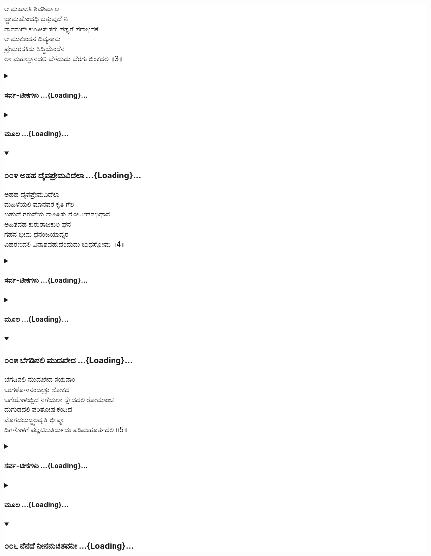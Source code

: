 
ಆ ಮಹಾಸತಿ ಶಿವಶಿವಾ ಲ  
ಜ್ಜಾಮಹೋದಧಿ ಬತ್ತುವುದೆ ನಿ  
ರ್ನಾಮರೇ ಕುಂತೀಸುತರು ಪಥ್ಯರೆ ಪರಾಭವಕೆ  
ಆ ಮುಕುಂದನ ದಿವ್ಯನಾಮ    
ಪ್ರೇಮರಸಕಿದು ಸಿದ್ಧಿಯೆಂದೆನ   
ಲಾ ಮಹಾಸ್ಥಾನದಲಿ ಬೆಳೆದುದು ಬೆರಗು ಬಿಂಕದಲಿ    ॥3॥
</details>
</div>
<div class="js_include collapsed" newlevelforh1="4" title="ಸರ್ವ-ಟೀಕೆಗಳು" unfilled url="/mahAbhAratam/kAvyam/bhAShAntaram/kn/kumAra-vyAsa-bhArata/sarva-TIkegaLu/02_sabhA/15/003_A_mahAsati.md">
<details><summary><h4>ಸರ್ವ-ಟೀಕೆಗಳು ...{Loading}...</h4></summary></details>
</div>
<div class="js_include collapsed" newlevelforh1="4" title="ಮೂಲ" unfilled url="/mahAbhAratam/kAvyam/bhAShAntaram/kn/kumAra-vyAsa-bhArata/mUla/02_sabhA/15/003_A_mahAsati.md">
<details><summary><h4>ಮೂಲ ...{Loading}...</h4></summary></details>
</div>
<div class="js_include" includetitle="true" newlevelforh1="3" unfilled url="/mahAbhAratam/kAvyam/bhAShAntaram/kn/kumAra-vyAsa-bhArata/vishvAsa-prastuti/02_sabhA/15/004_ahaha_daivaprEmavidelA.md">
<details open><summary><h3>೦೦೪ ಅಹಹ ದೈವಪ್ರೇಮವಿದೆಲಾ ...{Loading}...</h3></summary>

ಅಹಹ ದೈವಪ್ರೇಮವಿದೆಲಾ  
ಮಹಿಳೆಯಲಿ ಮಾನವರ ಕೃತಿ ಗೆಲ  
ಬಹುದೆ ಗರುವೆಯ ಗಾಹಿಸಿತು ಗೋವಿಂದನಭಿಧಾನ  
ಅಹಿತವಹ ಕುರುರಾಜಕುಲ ಘನ  
ಗಹನ ಭೀಮ ಧನಂಜಯಾದ್ಯರ  
ವಿಹರಣದಲಿ ವಿನಾಶವಹುದೆಂದುದು ಬುಧಸ್ತೋಮ    ॥4॥
</details>
</div>
<div class="js_include collapsed" newlevelforh1="4" title="ಸರ್ವ-ಟೀಕೆಗಳು" unfilled url="/mahAbhAratam/kAvyam/bhAShAntaram/kn/kumAra-vyAsa-bhArata/sarva-TIkegaLu/02_sabhA/15/004_ahaha_daivaprEmavidelA.md">
<details><summary><h4>ಸರ್ವ-ಟೀಕೆಗಳು ...{Loading}...</h4></summary></details>
</div>
<div class="js_include collapsed" newlevelforh1="4" title="ಮೂಲ" unfilled url="/mahAbhAratam/kAvyam/bhAShAntaram/kn/kumAra-vyAsa-bhArata/mUla/02_sabhA/15/004_ahaha_daivaprEmavidelA.md">
<details><summary><h4>ಮೂಲ ...{Loading}...</h4></summary></details>
</div>
<div class="js_include" includetitle="true" newlevelforh1="3" unfilled url="/mahAbhAratam/kAvyam/bhAShAntaram/kn/kumAra-vyAsa-bhArata/vishvAsa-prastuti/02_sabhA/15/005_begaDinali_mudakhEda.md">
<details open><summary><h3>೦೦೫ ಬೆಗಡಿನಲಿ ಮುದಖೇದ ...{Loading}...</h3></summary>

ಬೆಗಡಿನಲಿ ಮುದಖೇದ ನಯನಾಂ  
ಬುಗಳೊಳಾನಂದಾಶ್ರು ಶೋಕದ  
ಬಗೆಯೊಳುಬ್ಬಿದ ನಗೆಯಲಾ ಸ್ವೇದದಲಿ ರೋಮಾಂಚ  
ದುಗುಡದಲಿ ಪರಿತೋಷ ಕಂದಿದ  
ಮೊಗದಲುಜ್ಜ್ವಲವೃತ್ತಿ ಭೀಷ್ಮಾ  
ದಿಗಳೊಳಗೆ ಪಲ್ಲಟಿಸುತಿರ್ದುದು ಪಡಿಮಹೂರ್ತದಲಿ    ॥5॥
</details>
</div>
<div class="js_include collapsed" newlevelforh1="4" title="ಸರ್ವ-ಟೀಕೆಗಳು" unfilled url="/mahAbhAratam/kAvyam/bhAShAntaram/kn/kumAra-vyAsa-bhArata/sarva-TIkegaLu/02_sabhA/15/005_begaDinali_mudakhEda.md">
<details><summary><h4>ಸರ್ವ-ಟೀಕೆಗಳು ...{Loading}...</h4></summary></details>
</div>
<div class="js_include collapsed" newlevelforh1="4" title="ಮೂಲ" unfilled url="/mahAbhAratam/kAvyam/bhAShAntaram/kn/kumAra-vyAsa-bhArata/mUla/02_sabhA/15/005_begaDinali_mudakhEda.md">
<details><summary><h4>ಮೂಲ ...{Loading}...</h4></summary></details>
</div>
<div class="js_include" includetitle="true" newlevelforh1="3" unfilled url="/mahAbhAratam/kAvyam/bhAShAntaram/kn/kumAra-vyAsa-bhArata/vishvAsa-prastuti/02_sabhA/15/006_nenede_nInanuchitavanI.md">
<details open><summary><h3>೦೦೬ ನೆನೆದೆ ನೀನನುಚಿತವನೀ ...{Loading}...</h3></summary>
